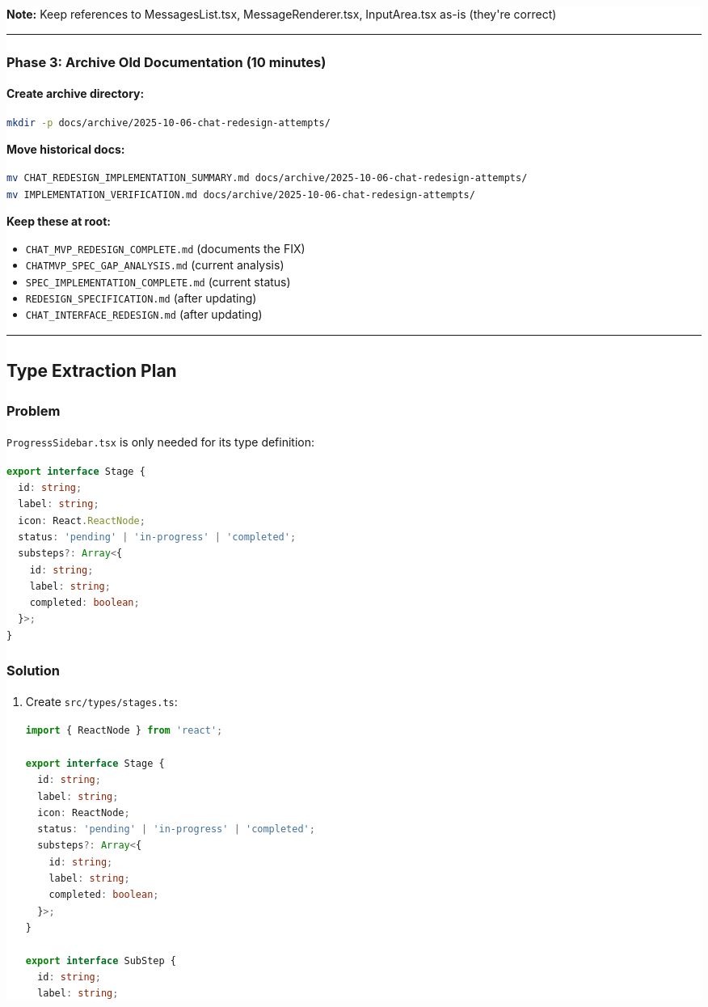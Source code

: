 **Note:** Keep references to MessagesList.tsx, MessageRenderer.tsx, InputArea.tsx as-is (they're correct)

---

### Phase 3: Archive Old Documentation (10 minutes)

**Create archive directory:**
```bash
mkdir -p docs/archive/2025-10-06-chat-redesign-attempts/
```

**Move historical docs:**
```bash
mv CHAT_REDESIGN_IMPLEMENTATION_SUMMARY.md docs/archive/2025-10-06-chat-redesign-attempts/
mv IMPLEMENTATION_VERIFICATION.md docs/archive/2025-10-06-chat-redesign-attempts/
```

**Keep these at root:**
- `CHAT_MVP_REDESIGN_COMPLETE.md` (documents the FIX)
- `CHATMVP_SPEC_GAP_ANALYSIS.md` (current analysis)
- `SPEC_IMPLEMENTATION_COMPLETE.md` (current status)
- `REDESIGN_SPECIFICATION.md` (after updating)
- `CHAT_INTERFACE_REDESIGN.md` (after updating)

---

## Type Extraction Plan

### Problem
`ProgressSidebar.tsx` is only needed for its type definition:
```typescript
export interface Stage {
  id: string;
  label: string;
  icon: React.ReactNode;
  status: 'pending' | 'in-progress' | 'completed';
  substeps?: Array<{
    id: string;
    label: string;
    completed: boolean;
  }>;
}
```

### Solution
1. Create `src/types/stages.ts`:
   ```typescript
   import { ReactNode } from 'react';

   export interface Stage {
     id: string;
     label: string;
     icon: ReactNode;
     status: 'pending' | 'in-progress' | 'completed';
     substeps?: Array<{
       id: string;
       label: string;
       completed: boolean;
     }>;
   }

   export interface SubStep {
     id: string;
     label: string;
   ```